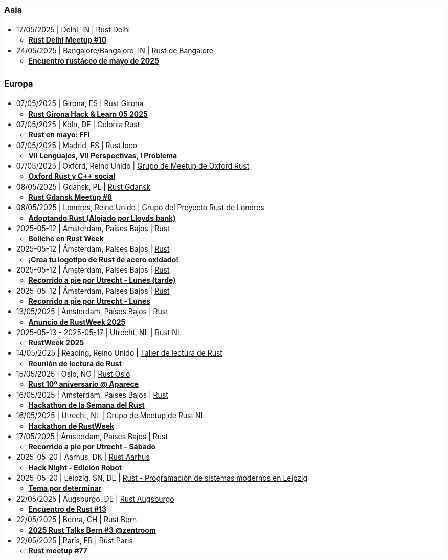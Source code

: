 ### Asia
* 17/05/2025 | Delhi, IN | [Rust Delhi](https://www.meetup.com/rustdelhi/events/)
    * [**Rust Delhi Meetup #10**](https://www.meetup.com/rustdelhi/events/307657584)
* 24/05/2025 | Bangalore/Bangalore, IN | [Rust de Bangalore](https://hasgeek.com/rustbangalore)
    * [**Encuentro rustáceo de mayo de 2025**](https://hasgeek.com/rustbangalore/may-2025-rustacean-meetup/)

### Europa
* 07/05/2025 | Girona, ES | [Rust Girona](https://lu.ma/rust-girona)
    * [**Rust Girona Hack & Learn 05 2025**](https://lu.ma/k4nscy5q)
* 07/05/2025 | Köln, DE | [Colonia Rust](https://www.meetup.com/rust-cologne-bonn/events/)
    * [**Rust en mayo: FFI**](https://www.meetup.com/rustcologne/events/307548402)
* 07/05/2025 | Madrid, ES | [Rust loco](https://www.meetup.com/madrust/events/)
    * [**VII Lenguajes, VII Perspectivas, I Problema**](https://www.meetup.com/madrust/events/307030185)
* 07/05/2025 | Oxford, Reino Unido | [Grupo de Meetup de Oxford Rust](https://www.meetup.com/oxford-rust-meetup-group/events/)
    * [**Oxford Rust y C++ social**](https://www.meetup.com/oxford-rust-meetup-group/events/306541571)
* 08/05/2025 | Gdansk, PL | [Rust Gdansk](https://www.meetup.com/rust-gdansk/events/)
    * [**Rust Gdansk Meetup #8**](https://www.meetup.com/rust-gdansk/events/307281434)
* 08/05/2025 | Londres, Reino Unido | [Grupo del Proyecto Rust de Londres](https://www.meetup.com/london-rust-project-group/events/)
    * [**Adoptando Rust (Alojado por Lloyds bank)**](https://www.meetup.com/london-rust-project-group/events/307085179)
* 2025-05-12 | Ámsterdam, Países Bajos | [Rust](https://www.meetup.com/rust-amsterdam/events/)
    * [**Boliche en Rust Week**](https://www.meetup.com/rust-nederland/events/307676003)
* 2025-05-12 | Ámsterdam, Países Bajos | [Rust](https://www.meetup.com/rust-amsterdam/events/)
    * [**¡Crea tu logotipo de Rust de acero oxidado!**](https://www.meetup.com/rust-nederland/events/307679174)
* 2025-05-12 | Ámsterdam, Países Bajos | [Rust](https://www.meetup.com/rust-amsterdam/events/)
    * [**Recorrido a pie por Utrecht - Lunes (tarde)**](https://www.meetup.com/rust-nederland/events/307661412)
* 2025-05-12 | Ámsterdam, Países Bajos | [Rust](https://www.meetup.com/rust-amsterdam/events/)
    * [**Recorrido a pie por Utrecht - Lunes**](https://www.meetup.com/rust-nederland/events/307521994)
* 13/05/2025 | Ámsterdam, Países Bajos | [Rust](https://www.meetup.com/rust-amsterdam/events/)
    * [**Anuncio de RustWeek 2025**](https://www.meetup.com/rust-nederland/events/305227330)
* 2025-05-13 - 2025-05-17 | Utrecht, NL | [Rust NL](https://rustweek.org/about)
    * [**RustWeek 2025**](https://rustweek.org)
* 14/05/2025 | Reading, Reino Unido | [Taller de lectura de Rust](https://www.meetup.com/reading-rust-workshop/events/)
    * [**Reunión de lectura de Rust**](https://www.meetup.com/reading-rust-workshop/events/305045447)
* 15/05/2025 | Oslo, NO | [Rust Oslo](https://www.meetup.com/rust-oslo/events/)
    * [**Rust 10º aniversario @ Aparece**](https://www.meetup.com/rust-oslo/events/307427014)
* 16/05/2025 | Ámsterdam, Países Bajos | [Rust](https://www.meetup.com/rust-amsterdam/events/)
    * [**Hackathon de la Semana del Rust**](https://www.meetup.com/rust-nederland/events/307107584)
* 16/05/2025 | Utrecht, NL | [Grupo de Meetup de Rust NL](https://www.meetup.com/rust-nederland/)
    * [**Hackathon de RustWeek**](https://www.meetup.com/rust-nederland/events/307107584/)
* 17/05/2025 | Ámsterdam, Países Bajos | [Rust](https://www.meetup.com/rust-amsterdam/events/)
    * [**Recorrido a pie por Utrecht - Sábado**](https://www.meetup.com/rust-nederland/events/307522004)
* 2025-05-20 | Aarhus, DK | [Rust Aarhus](https://www.meetup.com/rust-aarhus/events/)
    * [**Hack Night - Edición Robot**](https://www.meetup.com/rust-aarhus/events/307289572)
* 2025-05-20 | Leipzig, SN, DE | [Rust - Programación de sistemas modernos en Leipzig](https://www.meetup.com/rust-modern-systems-programming-in-leipzig/events/)
    * [**Tema por determinar**](https://www.meetup.com/rust-modern-systems-programming-in-leipzig/events/305741635)
* 22/05/2025 | Augsburgo, DE | [Rust Augsburgo](https://rust-augsburg.github.io/meetup/introduction.html)
    * [**Encuentro de Rust #13**](https://rust-augsburg.github.io/meetup/Meetup_13.html)
* 22/05/2025 | Berna, CH | [Rust Bern](https://www.meetup.com/rust-bern/events/)
    * [**2025 Rust Talks Bern #3 @zentroom**](https://www.meetup.com/rust-bern/events/307559606)
* 22/05/2025 | París, FR | [Rust Paris](https://www.meetup.com/rust-paris/events/)
    * [**Rust meetup #77**](https://www.meetup.com/rust-paris/events/307565141)